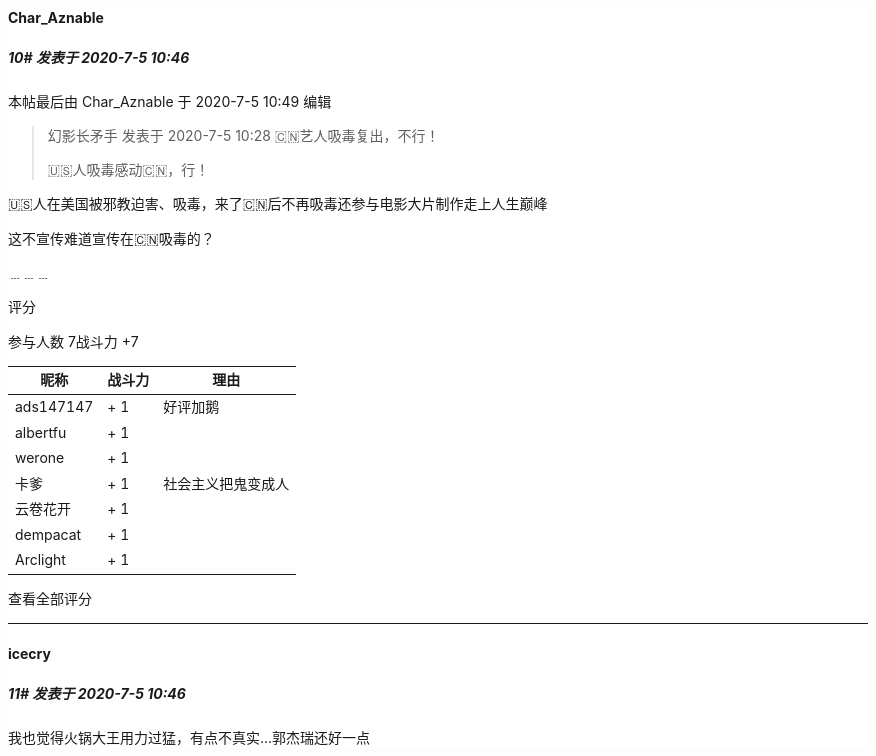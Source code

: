 ####  Char_Aznable  
##### 10#       发表于 2020-7-5 10:46



 本帖最后由 Char_Aznable 于 2020-7-5 10:49 编辑 
<blockquote>幻影长矛手 发表于 2020-7-5 10:28
🇨🇳艺人吸毒复出，不行！

🇺🇸人吸毒感动🇨🇳，行！</blockquote>
🇺🇸人在美国被邪教迫害、吸毒，来了🇨🇳后不再吸毒还参与电影大片制作走上人生巅峰

这不宣传难道宣传在🇨🇳吸毒的？



﹍﹍﹍

评分





 参与人数 7战斗力 +7

|昵称|战斗力|理由|
|----|---|---|
| ads147147| + 1|好评加鹅|
| albertfu| + 1||
| werone| + 1||
| 卡爹| + 1|社会主义把鬼变成人|
| 云卷花开| + 1||
| dempacat| + 1||
| Arclight| + 1||



查看全部评分






-----

####  icecry  
##### 11#       发表于 2020-7-5 10:46




我也觉得火锅大王用力过猛，有点不真实...郭杰瑞还好一点





